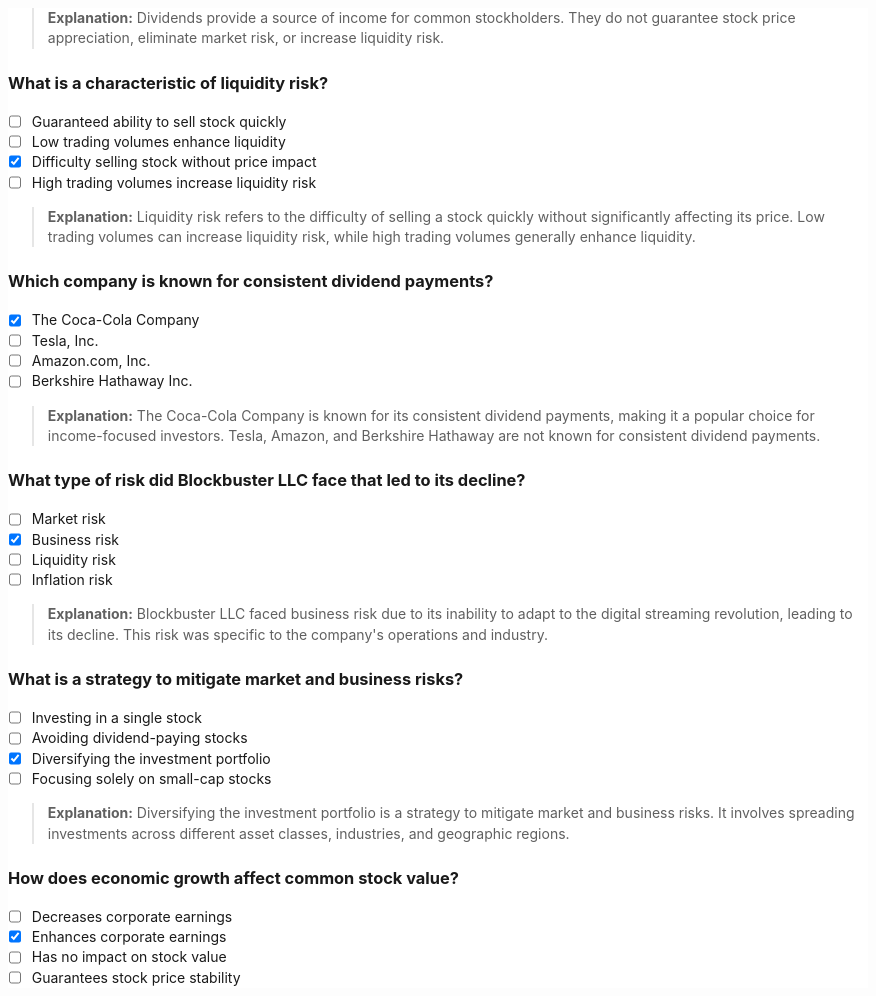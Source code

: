 > **Explanation:** Dividends provide a source of income for common stockholders. They do not guarantee stock price appreciation, eliminate market risk, or increase liquidity risk.

### What is a characteristic of liquidity risk?

- [ ] Guaranteed ability to sell stock quickly
- [ ] Low trading volumes enhance liquidity
- [x] Difficulty selling stock without price impact
- [ ] High trading volumes increase liquidity risk

> **Explanation:** Liquidity risk refers to the difficulty of selling a stock quickly without significantly affecting its price. Low trading volumes can increase liquidity risk, while high trading volumes generally enhance liquidity.

### Which company is known for consistent dividend payments?

- [x] The Coca-Cola Company
- [ ] Tesla, Inc.
- [ ] Amazon.com, Inc.
- [ ] Berkshire Hathaway Inc.

> **Explanation:** The Coca-Cola Company is known for its consistent dividend payments, making it a popular choice for income-focused investors. Tesla, Amazon, and Berkshire Hathaway are not known for consistent dividend payments.

### What type of risk did Blockbuster LLC face that led to its decline?

- [ ] Market risk
- [x] Business risk
- [ ] Liquidity risk
- [ ] Inflation risk

> **Explanation:** Blockbuster LLC faced business risk due to its inability to adapt to the digital streaming revolution, leading to its decline. This risk was specific to the company's operations and industry.

### What is a strategy to mitigate market and business risks?

- [ ] Investing in a single stock
- [ ] Avoiding dividend-paying stocks
- [x] Diversifying the investment portfolio
- [ ] Focusing solely on small-cap stocks

> **Explanation:** Diversifying the investment portfolio is a strategy to mitigate market and business risks. It involves spreading investments across different asset classes, industries, and geographic regions.

### How does economic growth affect common stock value?

- [ ] Decreases corporate earnings
- [x] Enhances corporate earnings
- [ ] Has no impact on stock value
- [ ] Guarantees stock price stability
